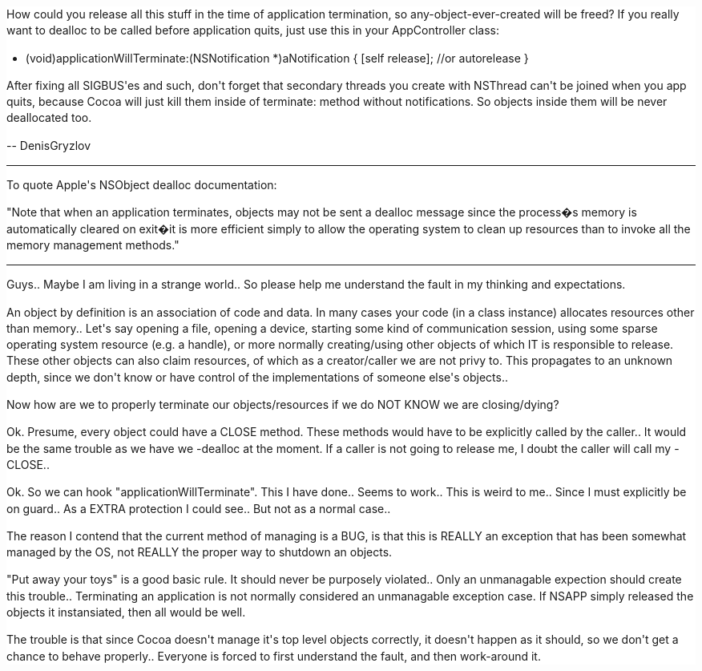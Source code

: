 
How could you release all this stuff in the time of application termination, so any-object-ever-created will be freed? If you really want to dealloc to be called before application quits, just use this in your AppController class:

    
- (void)applicationWillTerminate:(NSNotification *)aNotification {
 [self release]; //or autorelease 
}


After fixing all SIGBUS'es and such, don't forget that secondary threads you create with NSThread can't be joined when you app quits, because Cocoa will just kill them inside of     terminate: method without notifications. So objects inside them will be never deallocated too. 

-- DenisGryzlov

----

To quote Apple's NSObject dealloc documentation:

"Note that when an application terminates, objects may not be sent a dealloc message since the process�s memory is automatically cleared on exit�it is more efficient simply to allow the operating system to clean up resources than to invoke all the memory management methods."

----

Guys.. Maybe I am living in a strange world.. So please help me understand the fault in my thinking and expectations.

An object by definition is an association of code and data. In many cases your code (in a class instance) allocates resources other than memory.. Let's say opening a file, opening a device, starting some kind of communication session, using some sparse operating system resource (e.g. a handle), or more normally creating/using other objects of which IT is responsible to release.  These other objects can also claim resources, of which as a creator/caller we are not privy to. This propagates to an unknown depth, since we don't know or have control of the implementations of someone else's objects..

Now how are we to properly terminate our objects/resources if we do NOT KNOW we are closing/dying?

Ok. Presume, every object could have a CLOSE method. These methods would have to be explicitly called by the caller.. It would be the same trouble as we have we -dealloc at the moment. If a caller is not going to release me, I doubt the caller will call my -CLOSE.. 

Ok. So we can hook "applicationWillTerminate". This I have done.. Seems to work.. This is weird to me.. Since I must explicitly be on guard.. As a EXTRA protection I could see.. But not as a normal case..

The reason I contend that the current method of managing is a BUG, is that this is REALLY an exception that has been somewhat managed by the OS, not REALLY the proper way to shutdown an objects. 

"Put away your toys" is a good basic rule. It should never be purposely violated.. Only an unmanagable expection should create this trouble.. Terminating an application is not normally considered an unmanagable exception case. If NSAPP simply released the objects it instansiated, then all would be well. 
 
The trouble is that since Cocoa doesn't manage it's top level objects correctly, it doesn't happen as it should, so we don't get a chance to behave properly.. Everyone is forced to first understand the fault, and then work-around it. 
